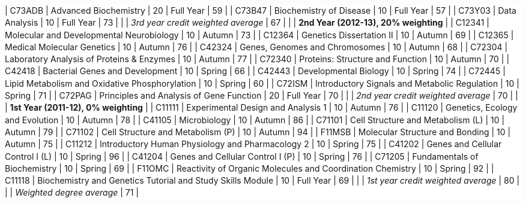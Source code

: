 | C73ADB | Advanced Biochemistry                                             | 20              | Full Year | 59     |
| C73B47 | Biochemistry of Disease                                           | 10              | Full Year | 57     |
| C73Y03 | Data Analysis                                                     | 10              | Full Year | 73     |
|        | *3rd year credit weighted average*                                | 67                                   |
|        | __2nd Year (2012-13), 20% weighting__                                                                    |
| C12341 | Molecular and Developmental Neurobiology                          | 10              | Autumn    | 73     |
| C12364 | Genetics Dissertation II                                          | 10              | Autumn    | 69     |
| C12365 | Medical Molecular Genetics                                        | 10              | Autumn    | 76     |
| C42324 | Genes, Genomes and Chromosomes                                    | 10              | Autumn    | 68     |
| C72304 | Laboratory Analysis of Proteins & Enzymes                         | 10              | Autumn    | 77     |
| C72340 | Proteins: Structure and Function                                  | 10              | Autumn    | 70     |
| C42418 | Bacterial Genes and Development                                   | 10              | Spring    | 66     |
| C42443 | Developmental Biology                                             | 10              | Spring    | 74     |
| C72445 | Lipid Metabolism and Oxidative Phosphorylation                    | 10              | Spring    | 60     |
| C72ISM | Introductory Signals and Metabolic Regulation                     | 10              | Spring    | 71     |
| C72PAG | Principles and Analysis of Gene Function                          | 20              | Full Year | 70     |
|        | *2nd year credit weighted average*                                | 70                                   |
|        | __1st Year (2011-12), 0% weighting__                                                                     |
| C11111 | Experimental Design and Analysis 1                                | 10              | Autumn    | 76     |
| C11120 | Genetics, Ecology and Evolution                                   | 10              | Autumn    | 78     |
| C41105 | Microbiology                                                      | 10              | Autumn    | 86     |
| C71101 | Cell Structure and Metabolism (L)                                 | 10              | Autumn    | 79     |
| C71102 | Cell Structure and Metabolism (P)                                 | 10              | Autumn    | 94     |
| F11MSB | Molecular Structure and Bonding                                   | 10              | Autumn    | 75     |
| C11212 | Introductory Human Physiology and Pharmacology 2                  | 10              | Spring    | 75     |
| C41202 | Genes and Cellular Control I (L)                                  | 10              | Spring    | 96     |
| C41204 | Genes and Cellular Control I (P)                                  | 10              | Spring    | 76     |
| C71205 | Fundamentals of Biochemistry                                      | 10              | Spring    | 69     |
| F11OMC | Reactivity of Organic Molecules and Coordination Chemistry        | 10              | Spring    | 92     |
| C11118 | Biochemistry and Genetics Tutorial and Study Skills Module        | 10              | Full Year | 69     |
|        | *1st year credit weighted average*                                | 80                                   |
|        |  *Weighted degree average*                                        | 71                                   |
